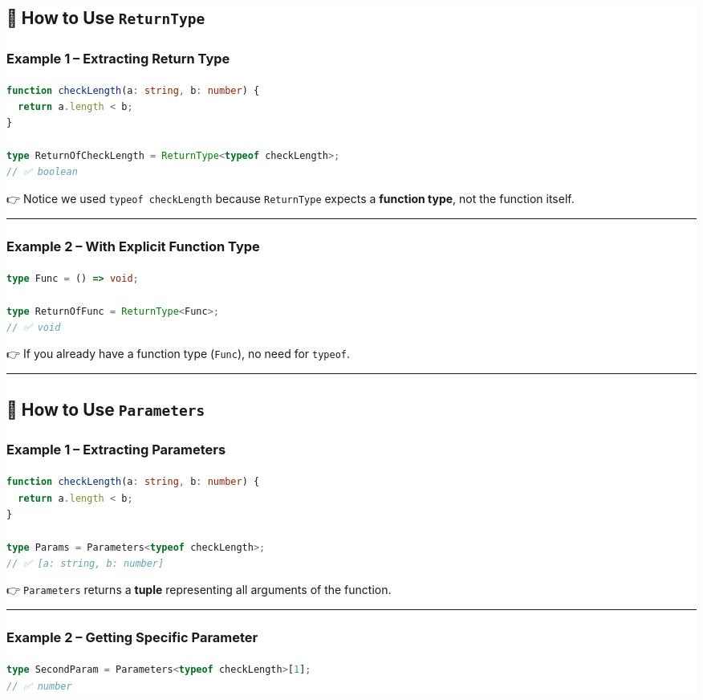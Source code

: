 ## 🔹 How to Use `ReturnType`

### Example 1 – Extracting Return Type

```ts
function checkLength(a: string, b: number) {
  return a.length < b;
}

type ReturnOfCheckLength = ReturnType<typeof checkLength>;
// ✅ boolean
```

👉 Notice we used `typeof checkLength` because `ReturnType` expects a **function type**, not the function itself.

---

### Example 2 – With Explicit Function Type

```ts
type Func = () => void;

type ReturnOfFunc = ReturnType<Func>;
// ✅ void
```

👉 If you already have a function type (`Func`), no need for `typeof`.

---

## 🔹 How to Use `Parameters`

### Example 1 – Extracting Parameters

```ts
function checkLength(a: string, b: number) {
  return a.length < b;
}

type Params = Parameters<typeof checkLength>;
// ✅ [a: string, b: number]
```

👉 `Parameters` returns a **tuple** representing all arguments of the function.

---

### Example 2 – Getting Specific Parameter

```ts
type SecondParam = Parameters<typeof checkLength>[1];
// ✅ number
```


  [key: string]: any;
  [index: string]: Person[];
  [index: string]: Person[];